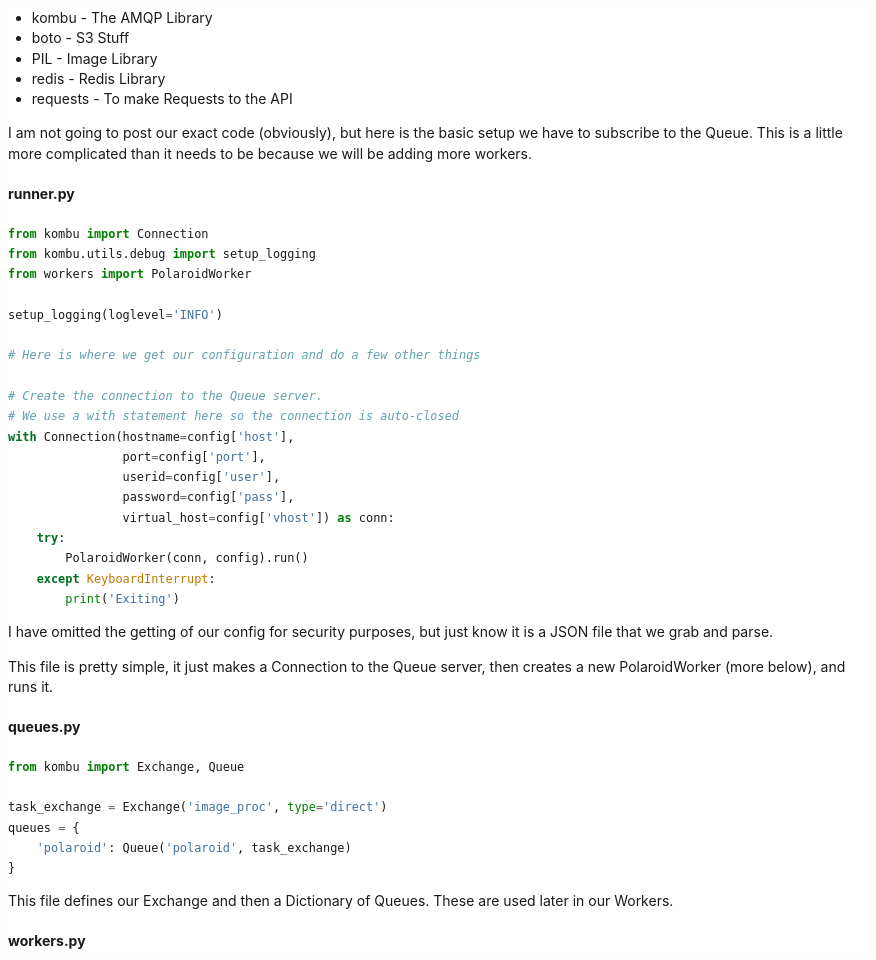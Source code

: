 * kombu - The AMQP Library
* boto - S3 Stuff
* PIL - Image Library
* redis - Redis Library
* requests - To make Requests to the API

I am not going to post our exact code (obviously), but here is the basic setup we have to subscribe to the Queue.  This is a little more complicated than it needs to be because we will be adding more workers.

#### runner.py

``` python
from kombu import Connection
from kombu.utils.debug import setup_logging
from workers import PolaroidWorker

setup_logging(loglevel='INFO')

# Here is where we get our configuration and do a few other things

# Create the connection to the Queue server.
# We use a with statement here so the connection is auto-closed
with Connection(hostname=config['host'],
                port=config['port'],
                userid=config['user'],
                password=config['pass'],
                virtual_host=config['vhost']) as conn:
    try:
        PolaroidWorker(conn, config).run()
    except KeyboardInterrupt:
        print('Exiting')
```

I have omitted the getting of our config for security purposes, but just know it is a JSON file that we grab and parse.

This file is pretty simple, it just makes a Connection to the Queue server, then creates a new PolaroidWorker (more below), and runs it.

#### queues.py

``` python
from kombu import Exchange, Queue

task_exchange = Exchange('image_proc', type='direct')
queues = {
    'polaroid': Queue('polaroid', task_exchange)
}
```

This file defines our Exchange and then a Dictionary of Queues.  These are used later in our Workers.

#### workers.py
